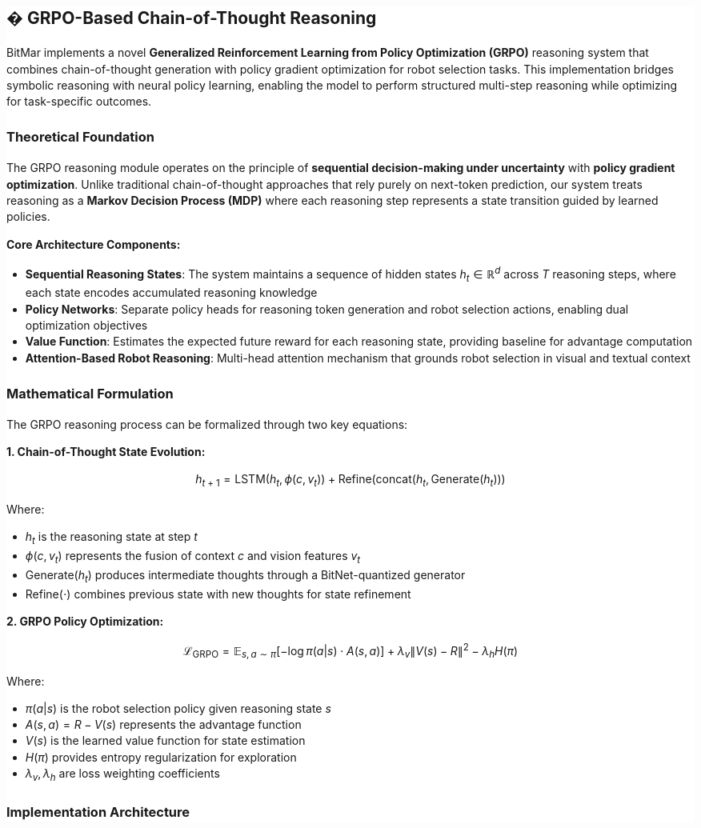 
## � GRPO-Based Chain-of-Thought Reasoning

BitMar implements a novel **Generalized Reinforcement Learning from Policy Optimization (GRPO)** reasoning system that combines chain-of-thought generation with policy gradient optimization for robot selection tasks. This implementation bridges symbolic reasoning with neural policy learning, enabling the model to perform structured multi-step reasoning while optimizing for task-specific outcomes.

### Theoretical Foundation

The GRPO reasoning module operates on the principle of **sequential decision-making under uncertainty** with **policy gradient optimization**. Unlike traditional chain-of-thought approaches that rely purely on next-token prediction, our system treats reasoning as a **Markov Decision Process (MDP)** where each reasoning step represents a state transition guided by learned policies.

**Core Architecture Components:**

- **Sequential Reasoning States**: The system maintains a sequence of hidden states $h_t \in \mathbb{R}^d$ across $T$ reasoning steps, where each state encodes accumulated reasoning knowledge
- **Policy Networks**: Separate policy heads for reasoning token generation and robot selection actions, enabling dual optimization objectives
- **Value Function**: Estimates the expected future reward for each reasoning state, providing baseline for advantage computation
- **Attention-Based Robot Reasoning**: Multi-head attention mechanism that grounds robot selection in visual and textual context

### Mathematical Formulation

The GRPO reasoning process can be formalized through two key equations:

**1. Chain-of-Thought State Evolution:**

$$h_{t+1} = \text{LSTM}(h_t, \phi(c, v_t)) + \text{Refine}(\text{concat}(h_t, \text{Generate}(h_t)))$$

Where:
- $h_t$ is the reasoning state at step $t$
- $\phi(c, v_t)$ represents the fusion of context $c$ and vision features $v_t$
- $\text{Generate}(h_t)$ produces intermediate thoughts through a BitNet-quantized generator
- $\text{Refine}(\cdot)$ combines previous state with new thoughts for state refinement

**2. GRPO Policy Optimization:**

$$\mathcal{L}_{\text{GRPO}} = \mathbb{E}_{s,a \sim \pi} \left[ -\log \pi(a|s) \cdot A(s,a) \right] + \lambda_v \|V(s) - R\|^2 - \lambda_h H(\pi)$$

Where:
- $\pi(a|s)$ is the robot selection policy given reasoning state $s$
- $A(s,a) = R - V(s)$ represents the advantage function
- $V(s)$ is the learned value function for state estimation
- $H(\pi)$ provides entropy regularization for exploration
- $\lambda_v, \lambda_h$ are loss weighting coefficients

### Implementation Architecture
